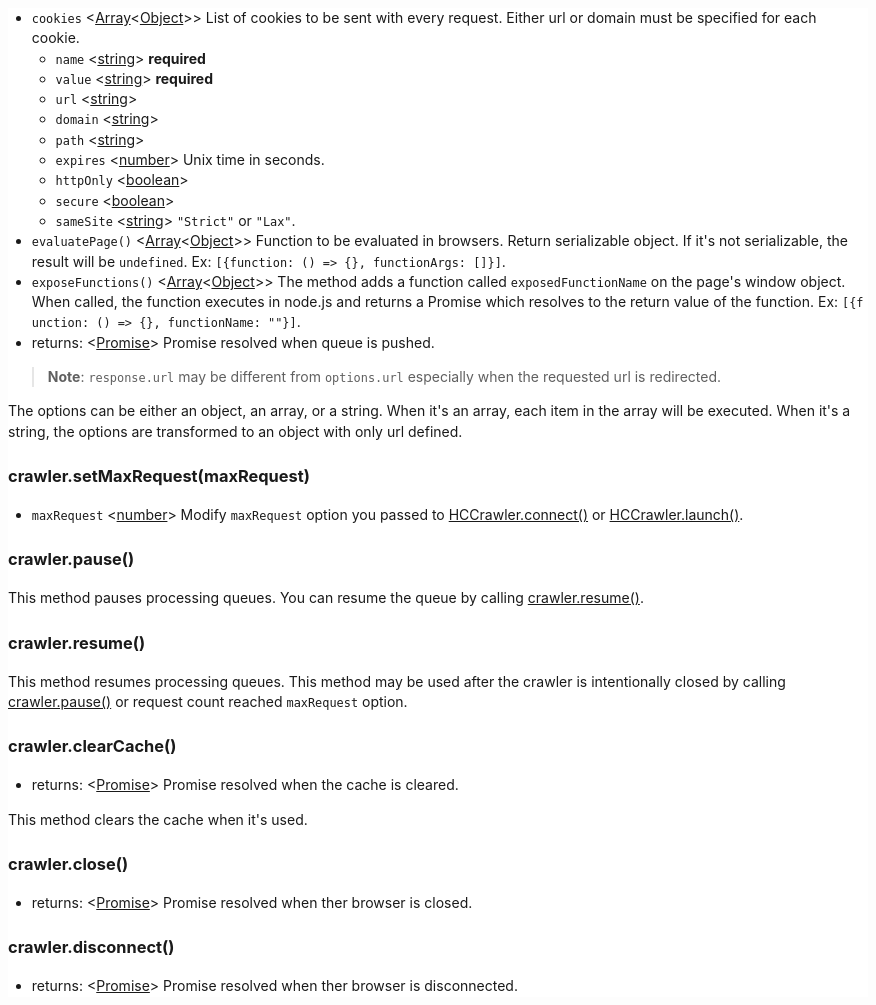   - `cookies` <[Array]<[Object]>> List of cookies to be sent with every request. Either url or domain must be specified for each cookie.
    - `name` <[string]> **required**
    - `value` <[string]> **required**
    - `url` <[string]>
    - `domain` <[string]>
    - `path` <[string]>
    - `expires` <[number]> Unix time in seconds.
    - `httpOnly` <[boolean]>
    - `secure` <[boolean]>
    - `sameSite` <[string]> `"Strict"` or `"Lax"`.
  - `evaluatePage()` <[Array]<[Object]>> Function to be evaluated in browsers. Return serializable object. If it's not serializable, the result will be `undefined`. Ex: `[{function: () => {}, functionArgs: []}]`.
  - `exposeFunctions()` <[Array]<[Object]>> The method adds a function called `exposedFunctionName` on the page's window object. When called, the function executes in node.js and returns a Promise which resolves to the return value of the function. Ex: `[{function: () => {}, functionName: ""}]`.
- returns: <[Promise]> Promise resolved when queue is pushed.

> **Note**: `response.url` may be different from `options.url` especially when the requested url is redirected.

The options can be either an object, an array, or a string. When it's an array, each item in the array will be executed. When it's a string, the options are transformed to an object with only url defined.

### crawler.setMaxRequest(maxRequest)

- `maxRequest` <[number]> Modify `maxRequest` option you passed to [HCCrawler.connect()](#hccrawlerconnectoptions) or [HCCrawler.launch()](#hccrawlerlaunchoptions).

### crawler.pause()

This method pauses processing queues. You can resume the queue by calling [crawler.resume()](#crawlerresume).

### crawler.resume()

This method resumes processing queues. This method may be used after the crawler is intentionally closed by calling [crawler.pause()](#crawlerpause) or request count reached `maxRequest` option.

### crawler.clearCache()

- returns: <[Promise]> Promise resolved when the cache is cleared.

This method clears the cache when it's used.

### crawler.close()

- returns: <[Promise]> Promise resolved when ther browser is closed.

### crawler.disconnect()

- returns: <[Promise]> Promise resolved when ther browser is disconnected.


[array]: https://developer.mozilla.org/en-US/docs/Web/JavaScript/Reference/Global_Objects/Array "Array"
[boolean]: https://developer.mozilla.org/en-US/docs/Web/JavaScript/Data_structures#Boolean_type "Boolean"
[buffer]: https://nodejs.org/api/buffer.html#buffer_class_buffer "Buffer"
[function]: https://developer.mozilla.org/en-US/docs/Web/JavaScript/Reference/Global_Objects/Function "Function"
[number]: https://developer.mozilla.org/en-US/docs/Web/JavaScript/Data_structures#Number_type "Number"
[object]: https://developer.mozilla.org/en-US/docs/Web/JavaScript/Reference/Global_Objects/Object "Object"
[promise]: https://developer.mozilla.org/en-US/docs/Web/JavaScript/Reference/Global_Objects/Promise "Promise"
[string]: https://developer.mozilla.org/en-US/docs/Web/JavaScript/Data_structures#String_type "String"
[regexp]: https://developer.mozilla.org/en-US/docs/Web/JavaScript/Reference/Global_Objects/RegExp "RegExp"
[serializable]: https://developer.mozilla.org/en-US/docs/Web/JavaScript/Reference/Global_Objects/JSON/stringify#Description "Serializable"
[error]: https://nodejs.org/api/errors.html#errors_class_error "Error"
[hccrawler]: #class-hccrawler "HCCrawler"
[exporter]: #baseexporter "Exporter"
[cache]: #basecache "Cache"
[page]: https://github.com/GoogleChrome/puppeteer/blob/master/docs/api.md#class-page "Page"